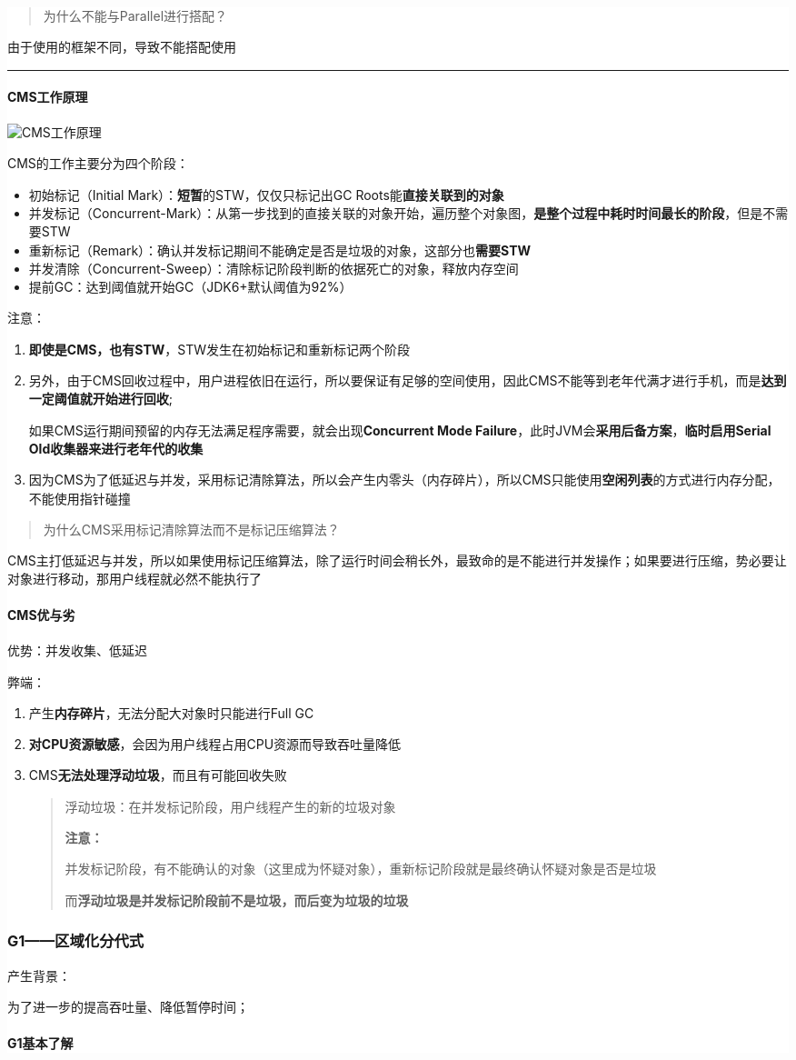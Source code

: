 > 为什么不能与Parallel进行搭配？

由于使用的框架不同，导致不能搭配使用

---

#### CMS工作原理

![CMS工作原理](http://img.yesmylord.cn//image-20210726115023516.png)

CMS的工作主要分为四个阶段：

- 初始标记（Initial Mark）：**短暂**的STW，仅仅只标记出GC Roots能**直接关联到的对象**
- 并发标记（Concurrent-Mark）：从第一步找到的直接关联的对象开始，遍历整个对象图，**是整个过程中耗时时间最长的阶段**，但是不需要STW
- 重新标记（Remark）：确认并发标记期间不能确定是否是垃圾的对象，这部分也**需要STW**
- 并发清除（Concurrent-Sweep）：清除标记阶段判断的依据死亡的对象，释放内存空间
- 提前GC：达到阈值就开始GC（JDK6+默认阈值为92%）

注意：

1. **即使是CMS，也有STW**，STW发生在初始标记和重新标记两个阶段

2. 另外，由于CMS回收过程中，用户进程依旧在运行，所以要保证有足够的空间使用，因此CMS不能等到老年代满才进行手机，而是**达到一定阈值就开始进行回收**;

   如果CMS运行期间预留的内存无法满足程序需要，就会出现**Concurrent Mode Failure**，此时JVM会**采用后备方案**，**临时启用Serial Old收集器来进行老年代的收集**

3. 因为CMS为了低延迟与并发，采用标记清除算法，所以会产生内零头（内存碎片），所以CMS只能使用**空闲列表**的方式进行内存分配，不能使用指针碰撞

> 为什么CMS采用标记清除算法而不是标记压缩算法？

CMS主打低延迟与并发，所以如果使用标记压缩算法，除了运行时间会稍长外，最致命的是不能进行并发操作；如果要进行压缩，势必要让对象进行移动，那用户线程就必然不能执行了

#### CMS优与劣

优势：并发收集、低延迟

弊端：

1. 产生**内存碎片**，无法分配大对象时只能进行Full GC

2. **对CPU资源敏感**，会因为用户线程占用CPU资源而导致吞吐量降低

3. CMS**无法处理浮动垃圾**，而且有可能回收失败

   > 浮动垃圾：在并发标记阶段，用户线程产生的新的垃圾对象
   >
   > **注意：**
   >
   > 并发标记阶段，有不能确认的对象（这里成为怀疑对象），重新标记阶段就是最终确认怀疑对象是否是垃圾
   >
   > 而**浮动垃圾是并发标记阶段前不是垃圾，而后变为垃圾的垃圾**

### G1——区域化分代式

产生背景：

为了进一步的提高吞吐量、降低暂停时间；

#### G1基本了解
